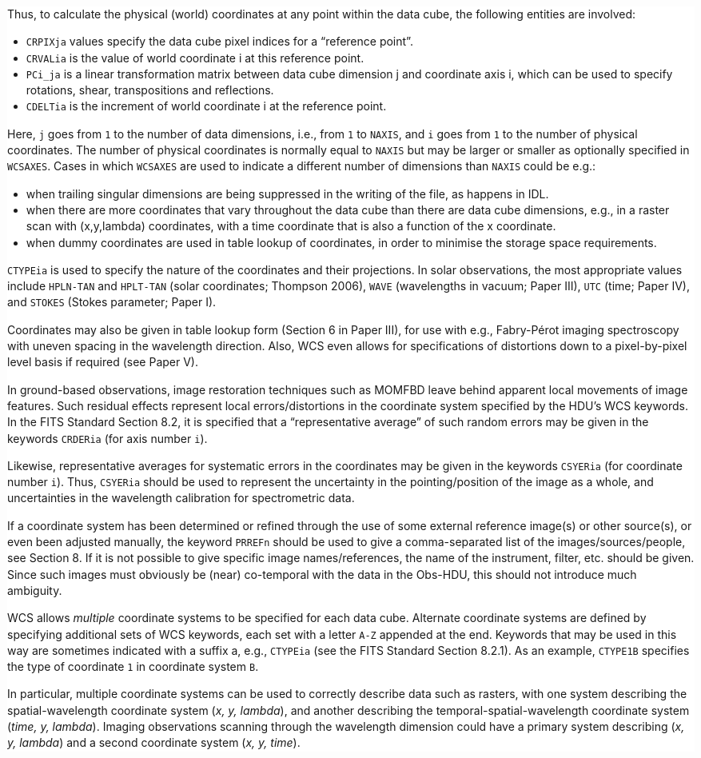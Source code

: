 Thus, to calculate the physical (world) coordinates at any point within the data cube, the following entities are involved:

- `CRPIXja` values specify the data cube pixel indices for a “reference point”.
- `CRVALia` is the value of world coordinate i at this reference point.
- `PCi_ja` is a linear transformation matrix between data cube dimension j and coordinate axis i, which can be used to specify rotations, shear, transpositions and reflections.
- `CDELTia` is the increment of world coordinate i at the reference point.

Here, `j` goes from `1` to the number of data dimensions, i.e., from `1` to `NAXIS`, and `i` goes from `1` to the number of physical coordinates. The number of physical coordinates is normally equal to `NAXIS` but may be larger or smaller as optionally specified in `WCSAXES`. Cases in which `WCSAXES` are used to indicate a different number of dimensions than `NAXIS` could be e.g.:

- when trailing singular dimensions are being suppressed in the writing of the file, as happens in IDL.
- when there are more coordinates that vary throughout the data cube than there are data cube dimensions, e.g., in a raster scan with (x,y,lambda) coordinates, with a time coordinate that is also a function of the x coordinate.
- when dummy coordinates are used in table lookup of coordinates, in order to minimise the storage space requirements.

`CTYPEia` is used to specify the nature of the coordinates and their projections. In solar observations, the most appropriate values include `HPLN-TAN` and `HPLT-TAN` (solar coordinates; Thompson 2006), `WAVE` (wavelengths in vacuum; Paper III), `UTC` (time; Paper IV), and `STOKES` (Stokes parameter; Paper I).

Coordinates may also be given in table lookup form (Section 6 in Paper III), for use with e.g., Fabry-Pérot imaging spectroscopy with uneven spacing in the wavelength direction. Also, WCS even allows for specifications of distortions down to a pixel-by-pixel level basis if required (see Paper V).

In ground-based observations, image restoration techniques such as MOMFBD leave behind apparent local movements of image features. Such residual effects represent local errors/distortions in the coordinate system specified by the HDU’s WCS keywords. In the FITS Standard Section 8.2, it is specified that a “representative average” of such random errors may be given in the keywords `CRDERia` (for axis number `i`).

Likewise, representative averages for systematic errors in the coordinates may be given in the keywords `CSYERia` (for coordinate number `i`). Thus, `CSYERia` should be used to represent the uncertainty in the pointing/position of the image as a whole, and uncertainties in the wavelength calibration for spectrometric data.

If a coordinate system has been determined or refined through the use of some external reference image(s) or other source(s), or even been adjusted manually, the keyword `PRREFn` should be used to give a comma-separated list of the images/sources/people, see Section 8. If it is not possible to give specific image names/references, the name of the instrument, filter, etc. should be given. Since such images must obviously be (near) co-temporal with the data in the Obs-HDU, this should not introduce much ambiguity.

WCS allows _multiple_ coordinate systems to be specified for each data cube. Alternate coordinate systems are defined by specifying additional sets of WCS keywords, each set with a letter `A-Z` appended at the end. Keywords that may be used in this way are sometimes indicated with a suffix a, e.g., `CTYPEia` (see the FITS Standard Section 8.2.1). As an example, `CTYPE1B` specifies the type of coordinate `1` in coordinate system `B`.

In particular, multiple coordinate systems can be used to correctly describe data such as rasters, with one system describing the spatial-wavelength coordinate system (_x, y, lambda_), and another describing the temporal-spatial-wavelength coordinate system (_time, y, lambda_). Imaging observations scanning through the wavelength dimension could have a primary system describing (_x, y, lambda_) and a second coordinate system (_x, y, time_).
